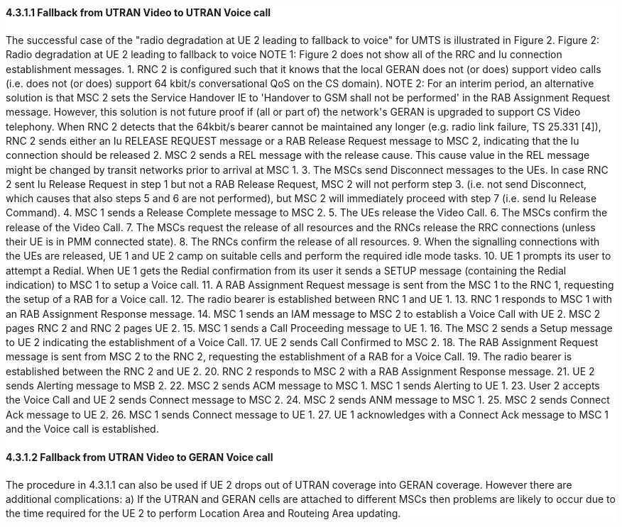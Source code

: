 #### 4.3.1.1 Fallback from UTRAN Video to UTRAN Voice call
The successful case of the \"radio degradation at UE 2 leading to fallback to
voice\" for UMTS is illustrated in Figure 2.
Figure 2: Radio degradation at UE 2 leading to fallback to voice
NOTE 1: Figure 2 does not show all of the RRC and Iu connection establishment
messages.
1\. RNC 2 is configured such that it knows that the local GERAN does not (or
does) support video calls (i.e. does not (or does) support 64 kbit/s
conversational QoS on the CS domain).
NOTE 2: For an interim period, an alternative solution is that MSC 2 sets the
Service Handover IE to \'Handover to GSM shall not be performed\' in the RAB
Assignment Request message. However, this solution is not future proof if (all
or part of) the network\'s GERAN is upgraded to support CS Video telephony.
When RNC 2 detects that the 64kbit/s bearer cannot be maintained any longer
(e.g. radio link failure, TS 25.331 [4]), RNC 2 sends either an Iu RELEASE
REQUEST message or a RAB Release Request message to MSC 2, indicating that the
Iu connection should be released
2\. MSC 2 sends a REL message with the release cause. This cause value in the
REL message might be changed by transit networks prior to arrival at MSC 1.
3\. The MSCs send Disconnect messages to the UEs.
In case RNC 2 sent Iu Release Request in step 1 but not a RAB Release Request,
MSC 2 will not perform step 3. (i.e. not send Disconnect, which causes that
also steps 5 and 6 are not performed), but MSC 2 will immediately proceed with
step 7 (i.e. send Iu Release Command).
4\. MSC 1 sends a Release Complete message to MSC 2.
5\. The UEs release the Video Call.
6\. The MSCs confirm the release of the Video Call.
7\. The MSCs request the release of all resources and the RNCs release the RRC
connections (unless their UE is in PMM connected state).
8\. The RNCs confirm the release of all resources.
9\. When the signalling connections with the UEs are released, UE 1 and UE 2
camp on suitable cells and perform the required idle mode tasks.
10\. UE 1 prompts its user to attempt a Redial. When UE 1 gets the Redial
confirmation from its user it sends a SETUP message (containing the Redial
indication) to MSC 1 to setup a Voice call.
11\. A RAB Assignment Request message is sent from the MSC 1 to the RNC 1,
requesting the setup of a RAB for a Voice call.
12\. The radio bearer is established between RNC 1 and UE 1.
13\. RNC 1 responds to MSC 1 with an RAB Assignment Response message.
14\. MSC 1 sends an IAM message to MSC 2 to establish a Voice Call with UE 2.
MSC 2 pages RNC 2 and RNC 2 pages UE 2.
15\. MSC 1 sends a Call Proceeding message to UE 1.
16\. The MSC 2 sends a Setup message to UE 2 indicating the establishment of a
Voice Call.
17\. UE 2 sends Call Confirmed to MSC 2.
18\. The RAB Assignment Request message is sent from MSC 2 to the RNC 2,
requesting the establishment of a RAB for a Voice Call.
19\. The radio bearer is established between the RNC 2 and UE 2.
20\. RNC 2 responds to MSC 2 with a RAB Assignment Response message.
21\. UE 2 sends Alerting message to MSB 2.
22\. MSC 2 sends ACM message to MSC 1. MSC 1 sends Alerting to UE 1.
23\. User 2 accepts the Voice Call and UE 2 sends Connect message to MSC 2.
24\. MSC 2 sends ANM message to MSC 1.
25\. MSC 2 sends Connect Ack message to UE 2.
26\. MSC 1 sends Connect message to UE 1.
27\. UE 1 acknowledges with a Connect Ack message to MSC 1 and the Voice call
is established.
#### 4.3.1.2 Fallback from UTRAN Video to GERAN Voice call
The procedure in 4.3.1.1 can also be used if UE 2 drops out of UTRAN coverage
into GERAN coverage. However there are additional complications:
a) If the UTRAN and GERAN cells are attached to different MSCs then problems
are likely to occur due to the time required for the UE 2 to perform Location
Area and Routeing Area updating.